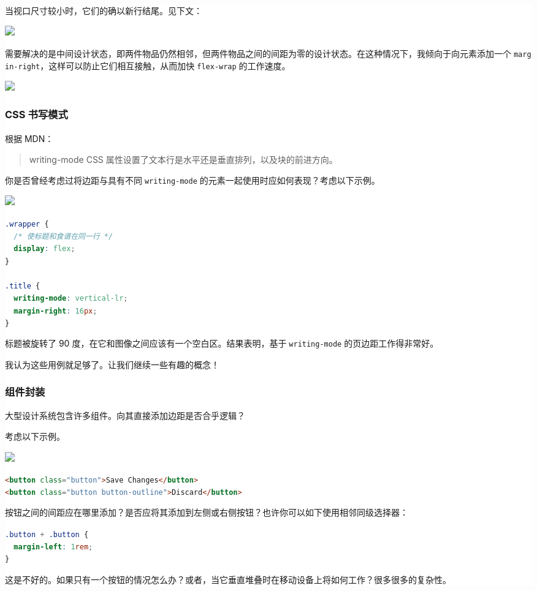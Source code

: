 当视口尺寸较小时，它们的确以新行结尾。见下文：

![](http://weixin-storage.oss-cn-shanghai.aliyuncs.com/202005/spacing-in-css/25.png)

需要解决的是中间设计状态，即两件物品仍然相邻，但两件物品之间的间距为零的设计状态。在这种情况下，我倾向于向元素添加一个 `margin-right`，这样可以防止它们相互接触，从而加快 `flex-wrap` 的工作速度。

![](http://weixin-storage.oss-cn-shanghai.aliyuncs.com/202005/spacing-in-css/26.png)

### CSS 书写模式

根据 MDN：

> writing-mode CSS 属性设置了文本行是水平还是垂直排列，以及块的前进方向。

你是否曾经考虑过将边距与具有不同 `writing-mode` 的元素一起使用时应如何表现？考虑以下示例。

![](http://weixin-storage.oss-cn-shanghai.aliyuncs.com/202005/spacing-in-css/27.png)

```css
.wrapper {
  /* 使标题和食谱在同一行 */
  display: flex;
}

.title {
  writing-mode: vertical-lr;
  margin-right: 16px;
}
```

标题被旋转了 90 度，在它和图像之间应该有一个空白区。结果表明，基于 `writing-mode` 的页边距工作得非常好。

我认为这些用例就足够了。让我们继续一些有趣的概念！

### 组件封装

大型设计系统包含许多组件。向其直接添加边距是否合乎逻辑？

考虑以下示例。

![](http://weixin-storage.oss-cn-shanghai.aliyuncs.com/202005/spacing-in-css/28.png)

```html
<button class="button">Save Changes</button>
<button class="button button-outline">Discard</button>
```

按钮之间的间距应在哪里添加？是否应将其添加到左侧或右侧按钮？也许你可以如下使用相邻同级选择器：

```css
.button + .button {
  margin-left: 1rem;
}
```

这是不好的。如果只有一个按钮的情况怎么办？或者，当它垂直堆叠时在移动设备上将如何工作？很多很多的复杂性。
